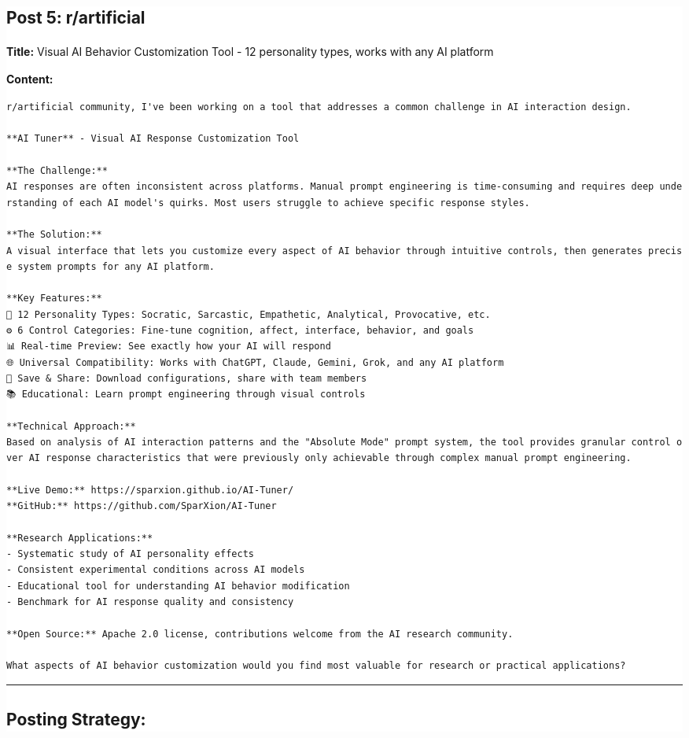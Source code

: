 
## Post 5: r/artificial

**Title:** Visual AI Behavior Customization Tool - 12 personality types, works with any AI platform

**Content:**
```
r/artificial community, I've been working on a tool that addresses a common challenge in AI interaction design.

**AI Tuner** - Visual AI Response Customization Tool

**The Challenge:**
AI responses are often inconsistent across platforms. Manual prompt engineering is time-consuming and requires deep understanding of each AI model's quirks. Most users struggle to achieve specific response styles.

**The Solution:**
A visual interface that lets you customize every aspect of AI behavior through intuitive controls, then generates precise system prompts for any AI platform.

**Key Features:**
🧠 12 Personality Types: Socratic, Sarcastic, Empathetic, Analytical, Provocative, etc.
⚙️ 6 Control Categories: Fine-tune cognition, affect, interface, behavior, and goals
📊 Real-time Preview: See exactly how your AI will respond
🌐 Universal Compatibility: Works with ChatGPT, Claude, Gemini, Grok, and any AI platform
💾 Save & Share: Download configurations, share with team members
📚 Educational: Learn prompt engineering through visual controls

**Technical Approach:**
Based on analysis of AI interaction patterns and the "Absolute Mode" prompt system, the tool provides granular control over AI response characteristics that were previously only achievable through complex manual prompt engineering.

**Live Demo:** https://sparxion.github.io/AI-Tuner/
**GitHub:** https://github.com/SparXion/AI-Tuner

**Research Applications:**
- Systematic study of AI personality effects
- Consistent experimental conditions across AI models
- Educational tool for understanding AI behavior modification
- Benchmark for AI response quality and consistency

**Open Source:** Apache 2.0 license, contributions welcome from the AI research community.

What aspects of AI behavior customization would you find most valuable for research or practical applications?
```

---

## Posting Strategy:
